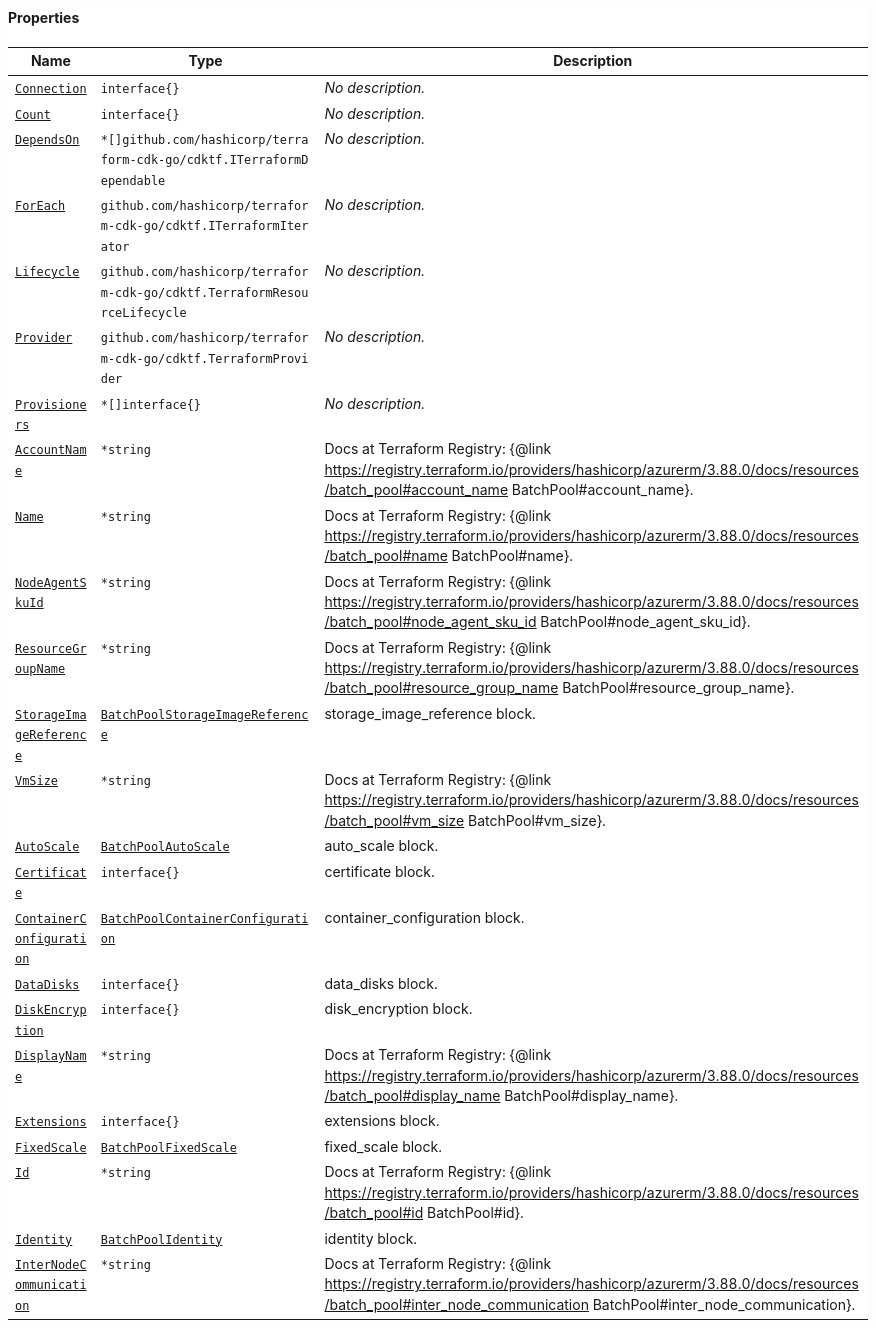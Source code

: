 #### Properties <a name="Properties" id="Properties"></a>

| **Name** | **Type** | **Description** |
| --- | --- | --- |
| <code><a href="#@cdktf/provider-azurerm.batchPool.BatchPoolConfig.property.connection">Connection</a></code> | <code>interface{}</code> | *No description.* |
| <code><a href="#@cdktf/provider-azurerm.batchPool.BatchPoolConfig.property.count">Count</a></code> | <code>interface{}</code> | *No description.* |
| <code><a href="#@cdktf/provider-azurerm.batchPool.BatchPoolConfig.property.dependsOn">DependsOn</a></code> | <code>*[]github.com/hashicorp/terraform-cdk-go/cdktf.ITerraformDependable</code> | *No description.* |
| <code><a href="#@cdktf/provider-azurerm.batchPool.BatchPoolConfig.property.forEach">ForEach</a></code> | <code>github.com/hashicorp/terraform-cdk-go/cdktf.ITerraformIterator</code> | *No description.* |
| <code><a href="#@cdktf/provider-azurerm.batchPool.BatchPoolConfig.property.lifecycle">Lifecycle</a></code> | <code>github.com/hashicorp/terraform-cdk-go/cdktf.TerraformResourceLifecycle</code> | *No description.* |
| <code><a href="#@cdktf/provider-azurerm.batchPool.BatchPoolConfig.property.provider">Provider</a></code> | <code>github.com/hashicorp/terraform-cdk-go/cdktf.TerraformProvider</code> | *No description.* |
| <code><a href="#@cdktf/provider-azurerm.batchPool.BatchPoolConfig.property.provisioners">Provisioners</a></code> | <code>*[]interface{}</code> | *No description.* |
| <code><a href="#@cdktf/provider-azurerm.batchPool.BatchPoolConfig.property.accountName">AccountName</a></code> | <code>*string</code> | Docs at Terraform Registry: {@link https://registry.terraform.io/providers/hashicorp/azurerm/3.88.0/docs/resources/batch_pool#account_name BatchPool#account_name}. |
| <code><a href="#@cdktf/provider-azurerm.batchPool.BatchPoolConfig.property.name">Name</a></code> | <code>*string</code> | Docs at Terraform Registry: {@link https://registry.terraform.io/providers/hashicorp/azurerm/3.88.0/docs/resources/batch_pool#name BatchPool#name}. |
| <code><a href="#@cdktf/provider-azurerm.batchPool.BatchPoolConfig.property.nodeAgentSkuId">NodeAgentSkuId</a></code> | <code>*string</code> | Docs at Terraform Registry: {@link https://registry.terraform.io/providers/hashicorp/azurerm/3.88.0/docs/resources/batch_pool#node_agent_sku_id BatchPool#node_agent_sku_id}. |
| <code><a href="#@cdktf/provider-azurerm.batchPool.BatchPoolConfig.property.resourceGroupName">ResourceGroupName</a></code> | <code>*string</code> | Docs at Terraform Registry: {@link https://registry.terraform.io/providers/hashicorp/azurerm/3.88.0/docs/resources/batch_pool#resource_group_name BatchPool#resource_group_name}. |
| <code><a href="#@cdktf/provider-azurerm.batchPool.BatchPoolConfig.property.storageImageReference">StorageImageReference</a></code> | <code><a href="#@cdktf/provider-azurerm.batchPool.BatchPoolStorageImageReference">BatchPoolStorageImageReference</a></code> | storage_image_reference block. |
| <code><a href="#@cdktf/provider-azurerm.batchPool.BatchPoolConfig.property.vmSize">VmSize</a></code> | <code>*string</code> | Docs at Terraform Registry: {@link https://registry.terraform.io/providers/hashicorp/azurerm/3.88.0/docs/resources/batch_pool#vm_size BatchPool#vm_size}. |
| <code><a href="#@cdktf/provider-azurerm.batchPool.BatchPoolConfig.property.autoScale">AutoScale</a></code> | <code><a href="#@cdktf/provider-azurerm.batchPool.BatchPoolAutoScale">BatchPoolAutoScale</a></code> | auto_scale block. |
| <code><a href="#@cdktf/provider-azurerm.batchPool.BatchPoolConfig.property.certificate">Certificate</a></code> | <code>interface{}</code> | certificate block. |
| <code><a href="#@cdktf/provider-azurerm.batchPool.BatchPoolConfig.property.containerConfiguration">ContainerConfiguration</a></code> | <code><a href="#@cdktf/provider-azurerm.batchPool.BatchPoolContainerConfiguration">BatchPoolContainerConfiguration</a></code> | container_configuration block. |
| <code><a href="#@cdktf/provider-azurerm.batchPool.BatchPoolConfig.property.dataDisks">DataDisks</a></code> | <code>interface{}</code> | data_disks block. |
| <code><a href="#@cdktf/provider-azurerm.batchPool.BatchPoolConfig.property.diskEncryption">DiskEncryption</a></code> | <code>interface{}</code> | disk_encryption block. |
| <code><a href="#@cdktf/provider-azurerm.batchPool.BatchPoolConfig.property.displayName">DisplayName</a></code> | <code>*string</code> | Docs at Terraform Registry: {@link https://registry.terraform.io/providers/hashicorp/azurerm/3.88.0/docs/resources/batch_pool#display_name BatchPool#display_name}. |
| <code><a href="#@cdktf/provider-azurerm.batchPool.BatchPoolConfig.property.extensions">Extensions</a></code> | <code>interface{}</code> | extensions block. |
| <code><a href="#@cdktf/provider-azurerm.batchPool.BatchPoolConfig.property.fixedScale">FixedScale</a></code> | <code><a href="#@cdktf/provider-azurerm.batchPool.BatchPoolFixedScale">BatchPoolFixedScale</a></code> | fixed_scale block. |
| <code><a href="#@cdktf/provider-azurerm.batchPool.BatchPoolConfig.property.id">Id</a></code> | <code>*string</code> | Docs at Terraform Registry: {@link https://registry.terraform.io/providers/hashicorp/azurerm/3.88.0/docs/resources/batch_pool#id BatchPool#id}. |
| <code><a href="#@cdktf/provider-azurerm.batchPool.BatchPoolConfig.property.identity">Identity</a></code> | <code><a href="#@cdktf/provider-azurerm.batchPool.BatchPoolIdentity">BatchPoolIdentity</a></code> | identity block. |
| <code><a href="#@cdktf/provider-azurerm.batchPool.BatchPoolConfig.property.interNodeCommunication">InterNodeCommunication</a></code> | <code>*string</code> | Docs at Terraform Registry: {@link https://registry.terraform.io/providers/hashicorp/azurerm/3.88.0/docs/resources/batch_pool#inter_node_communication BatchPool#inter_node_communication}. |